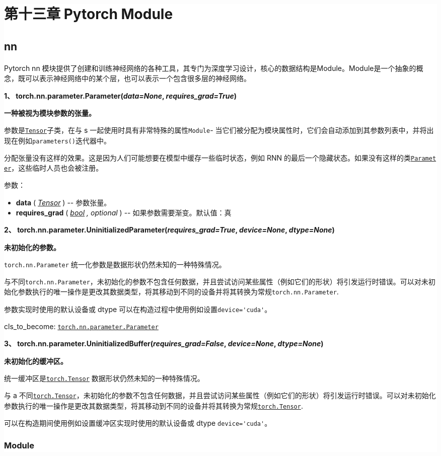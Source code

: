 # 第十三章 Pytorch Module



## nn

Pytorch nn 模块提供了创建和训练神经网络的各种工具，其专门为深度学习设计，核心的数据结构是Module。Module是一个抽象的概念，既可以表示神经网络中的某个层，也可以表示一个包含很多层的神经网络。 



**1、 torch.nn.parameter.Parameter(*data=None*, *requires_grad=True*)**

**一种被视为模块参数的张量。**

参数是[`Tensor`](https://pytorch.org/docs/stable/tensors.html#torch.Tensor)子类，在与 s 一起使用时具有非常特殊的属性`Module`- 当它们被分配为模块属性时，它们会自动添加到其参数列表中，并将出现在例如`parameters()`迭代器中。

分配张量没有这样的效果。这是因为人们可能想要在模型中缓存一些临时状态，例如 RNN 的最后一个隐藏状态。如果没有这样的类[`Parameter`](https://pytorch.org/docs/stable/generated/torch.nn.parameter.Parameter.html#torch.nn.parameter.Parameter)，这些临时人员也会被注册。



参数：

-   **data** ( [*Tensor*](https://pytorch.org/docs/stable/tensors.html#torch.Tensor) ) -- 参数张量。
-   **requires_grad** ( [*bool*](https://docs.python.org/3/library/functions.html#bool) *,* *optional* ) -- 如果参数需要渐变。默认值：真



**2、 torch.nn.parameter.UninitializedParameter(*requires_grad=True*, *device=None*, *dtype=None*)**

 **未初始化的参数。**

`torch.nn.Parameter` 统一化参数是数据形状仍然未知的一种特殊情况。

与不同`torch.nn.Parameter`，未初始化的参数不包含任何数据，并且尝试访问某些属性（例如它们的形状）将引发运行时错误。可以对未初始化参数执行的唯一操作是更改其数据类型，将其移动到不同的设备并将其转换为常规`torch.nn.Parameter`.

参数实现时使用的默认设备或 dtype 可以在构造过程中使用例如设置`device='cuda'`。

cls_to_become:   [`torch.nn.parameter.Parameter`](https://pytorch.org/docs/stable/generated/torch.nn.parameter.Parameter.html#torch.nn.parameter.Parameter) 



**3、 torch.nn.parameter.UninitializedBuffer(*requires_grad=False*, *device=None*, *dtype=None*)**

**未初始化的缓冲区。**

统一缓冲区是[`torch.Tensor`](https://pytorch.org/docs/stable/tensors.html#torch.Tensor) 数据形状仍然未知的一种特殊情况。

与 a 不同[`torch.Tensor`](https://pytorch.org/docs/stable/tensors.html#torch.Tensor)，未初始化的参数不包含任何数据，并且尝试访问某些属性（例如它们的形状）将引发运行时错误。可以对未初始化参数执行的唯一操作是更改其数据类型，将其移动到不同的设备并将其转换为常规[`torch.Tensor`](https://pytorch.org/docs/stable/tensors.html#torch.Tensor).

可以在构造期间使用例如设置缓冲区实现时使用的默认设备或 dtype `device='cuda'`。



### Module
